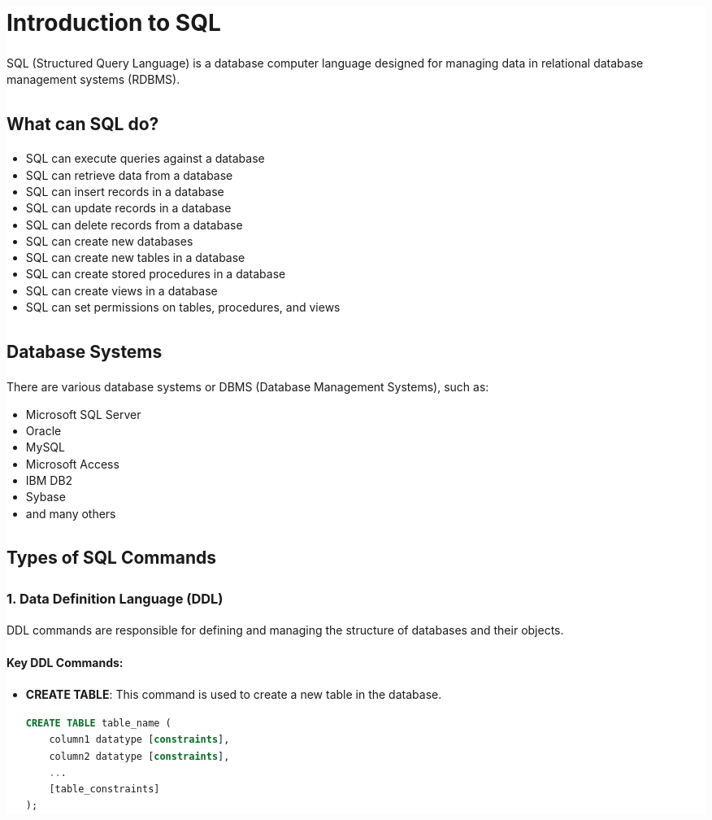 # Introduction to SQL

SQL (Structured Query Language) is a database computer language designed for managing data in relational database management systems (RDBMS).

## What can SQL do?

- SQL can execute queries against a database
- SQL can retrieve data from a database
- SQL can insert records in a database
- SQL can update records in a database
- SQL can delete records from a database
- SQL can create new databases
- SQL can create new tables in a database
- SQL can create stored procedures in a database
- SQL can create views in a database
- SQL can set permissions on tables, procedures, and views

## Database Systems

There are various database systems or DBMS (Database Management Systems), such as:

- Microsoft SQL Server
- Oracle
- MySQL
- Microsoft Access
- IBM DB2
- Sybase
- and many others

## Types of SQL Commands

### 1. Data Definition Language (DDL)

DDL commands are responsible for defining and managing the structure of databases and their objects.

#### Key DDL Commands:

- **CREATE TABLE**:
   This command is used to create a new table in the database.
  
    ```sql
    CREATE TABLE table_name (
        column1 datatype [constraints],
        column2 datatype [constraints],
        ...
        [table_constraints]
    );
    ```
